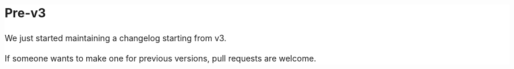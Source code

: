 ## Pre-v3

We just started maintaining a changelog starting from v3.

If someone wants to make one for previous versions, pull requests are welcome.
